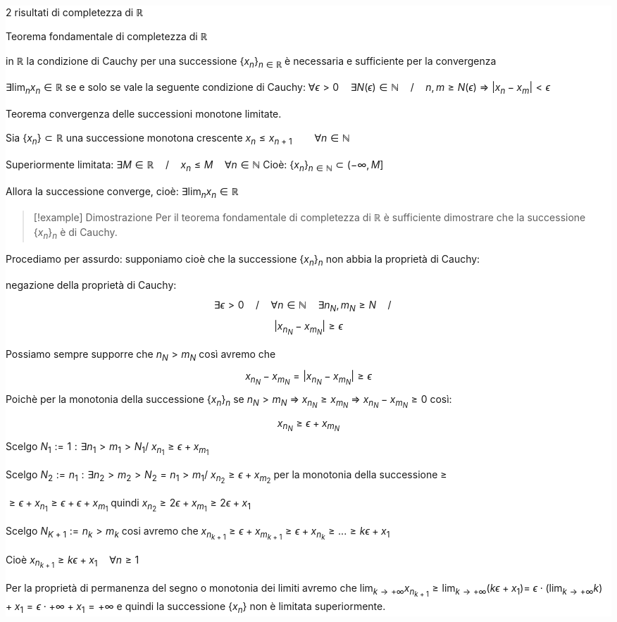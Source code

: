 2 risultati di completezza di $\mathbb{R}$


Teorema fondamentale di completezza di $\mathbb{R}$

in $\mathbb{R}$ la condizione di Cauchy per una successione $\{x_n\}_{n\in\mathbb{R}}$ è necessaria e sufficiente per la convergenza

$\exists\lim_{n}x_{n}\in\mathbb{R}$ se e solo se vale la seguente condizione di Cauchy:
$\forall\epsilon>0\quad\exists N(\epsilon)\in\mathbb{N}\quad /\quad n,m\geq N(\epsilon)$ => $|x_{n}-x_{m}|<\epsilon$

Teorema convergenza delle successioni monotone limitate.

Sia $\{x_n\}\subset\mathbb{R}$ una successione monotona crescente
$x_{n}\leq x_{n+1}\qquad\forall n\in\mathbb{N}$

Superiormente limitata: $\exists M\in\mathbb{R}\quad / \quad x_{n}\leq M\quad \forall n\in\mathbb{N}$
Cioè: $\{x_n\}_{n\in\mathbb{N}}\subset(-\infty,M]$

Allora la successione converge, cioè: $\exists\lim_{n}x_{n}\in\mathbb{R}$

>[!example] Dimostrazione
>Per il teorema fondamentale di completezza di $\mathbb{R}$ è sufficiente dimostrare che la successione $\{x_{n}\}_{n}$ è di Cauchy.

Procediamo per assurdo: supponiamo cioè che la successione $\{x_n\}_n$ non abbia la proprietà di Cauchy:

negazione della proprietà di Cauchy:
$$\exists\epsilon>0\quad / \quad\forall n\in\mathbb{N}\quad\exists n_{N},m_{N}\geq N\quad / \quad$$
$$|x_{n_{N}}-x_{m_{N}}|\geq\epsilon$$

Possiamo sempre supporre che $n_{N}>m_{N}$ così avremo che $$x_{n_{N}}-x_{m_{N}}=|x_{n_{N}}-x_{m_{N}}|\geq\epsilon$$ Poichè per la monotonia della successione $\{x_n\}_n$ se $n_N>m_N$ =>  $x_{n_{N}}\geq x_{m_{N}}$ => $x_{n_{N}}-x_{m_{N}}\geq0$
così:
$$x_{n_{N}}\geq\epsilon+x_{m_{N}}$$
Scelgo $N_1:=1:\exists n_1>m_{1}>N_1 /$
$x_{n_{1}}\geq\epsilon+x_{m_{1}}$

Scelgo $N_2:=n_{1}:\exists n_{2}>m_{2}>N_{2}=n_{1}>m_{1} /$
$x_{n_{2}}\geq\epsilon+x_{m_{2}}$ per la monotonia della successione $\geq$

$\geq\epsilon+x_{n_{1}}\geq\epsilon+\epsilon+x_{m_{1}}$
quindi
$x_{n_{2}}\geq2\epsilon+x_{m_{1}}\geq2\epsilon+x_{1}$

Scelgo $N_{K+1}:=n_{k}>m_{k}$ cosi avremo che
$x_{n_{k+1}}\geq\epsilon+x_{m_{k+1}}\geq\epsilon+x_{n_{k}}\geq ...\geq k\epsilon+x_{1}$

Cioè $x_{n_{k+1}}\geq k\epsilon+x_{1}\quad\forall n\geq1$

Per la proprietà di permanenza del segno o monotonia dei limiti avremo che
$\lim_{k\to+\infty}x_{n_{k+1}}\geq\lim_{k\to+\infty}(k\epsilon+x_{1})=$
$\epsilon\cdot(\lim_{k\to+\infty}k)+x_{1}=\epsilon\cdot+\infty+x_{1}=+\infty$ e quindi la successione $\{x_{n}\}$ non è limitata superiormente.
